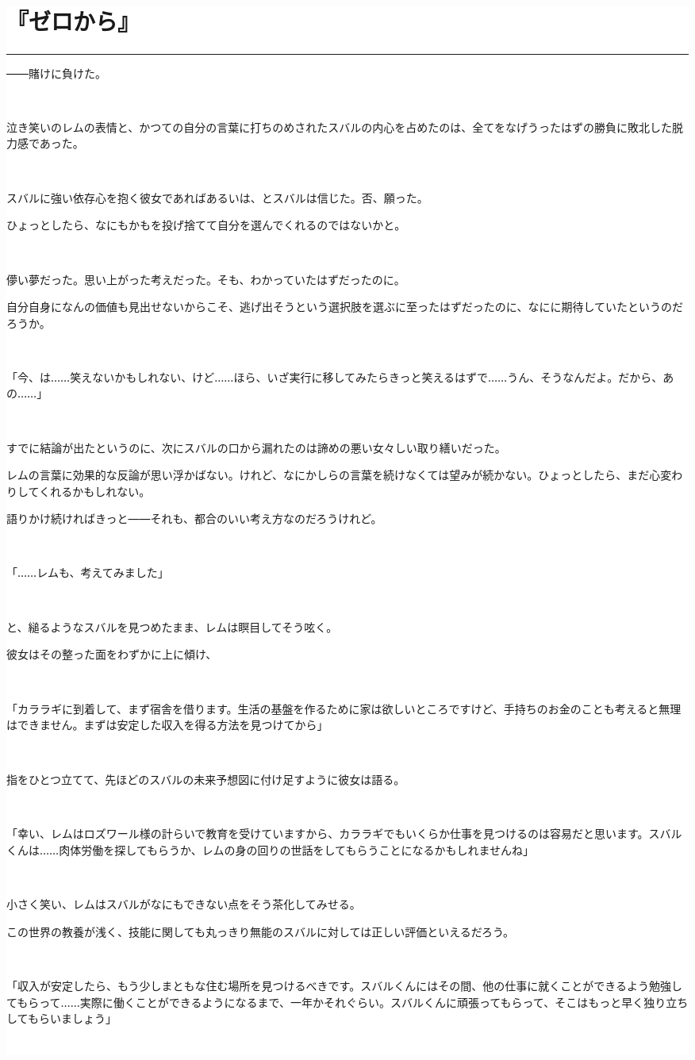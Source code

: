 # 『ゼロから』

------

――賭けに負けた。

　

泣き笑いのレムの表情と、かつての自分の言葉に打ちのめされたスバルの内心を占めたのは、全てをなげうったはずの勝負に敗北した脱力感であった。

　

スバルに強い依存心を抱く彼女であればあるいは、とスバルは信じた。否、願った。

ひょっとしたら、なにもかもを投げ捨てて自分を選んでくれるのではないかと。

　

儚い夢だった。思い上がった考えだった。そも、わかっていたはずだったのに。

自分自身になんの価値も見出せないからこそ、逃げ出そうという選択肢を選ぶに至ったはずだったのに、なにに期待していたというのだろうか。

　

「今、は……笑えないかもしれない、けど……ほら、いざ実行に移してみたらきっと笑えるはずで……うん、そうなんだよ。だから、あの……」

　

すでに結論が出たというのに、次にスバルの口から漏れたのは諦めの悪い女々しい取り繕いだった。

レムの言葉に効果的な反論が思い浮かばない。けれど、なにかしらの言葉を続けなくては望みが続かない。ひょっとしたら、まだ心変わりしてくれるかもしれない。

語りかけ続ければきっと――それも、都合のいい考え方なのだろうけれど。

　

「……レムも、考えてみました」

　

と、縋るようなスバルを見つめたまま、レムは瞑目してそう呟く。

彼女はその整った面をわずかに上に傾け、

　

「カララギに到着して、まず宿舎を借ります。生活の基盤を作るために家は欲しいところですけど、手持ちのお金のことも考えると無理はできません。まずは安定した収入を得る方法を見つけてから」

　

指をひとつ立てて、先ほどのスバルの未来予想図に付け足すように彼女は語る。

　

「幸い、レムはロズワール様の計らいで教育を受けていますから、カララギでもいくらか仕事を見つけるのは容易だと思います。スバルくんは……肉体労働を探してもらうか、レムの身の回りの世話をしてもらうことになるかもしれませんね」

　

小さく笑い、レムはスバルがなにもできない点をそう茶化してみせる。

この世界の教養が浅く、技能に関しても丸っきり無能のスバルに対しては正しい評価といえるだろう。

　

「収入が安定したら、もう少しまともな住む場所を見つけるべきです。スバルくんにはその間、他の仕事に就くことができるよう勉強してもらって……実際に働くことができるようになるまで、一年かそれぐらい。スバルくんに頑張ってもらって、そこはもっと早く独り立ちしてもらいましょう」

　
